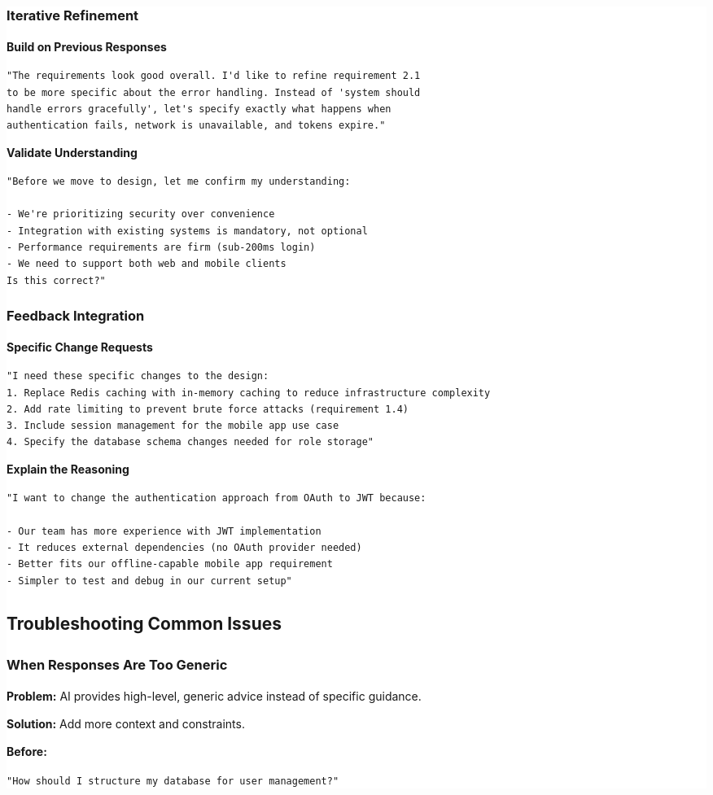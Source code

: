 ### Iterative Refinement

**Build on Previous Responses**
```
"The requirements look good overall. I'd like to refine requirement 2.1 
to be more specific about the error handling. Instead of 'system should 
handle errors gracefully', let's specify exactly what happens when 
authentication fails, network is unavailable, and tokens expire."
```

**Validate Understanding**
```
"Before we move to design, let me confirm my understanding:

- We're prioritizing security over convenience
- Integration with existing systems is mandatory, not optional  
- Performance requirements are firm (sub-200ms login)
- We need to support both web and mobile clients
Is this correct?"
```

### Feedback Integration

**Specific Change Requests**
```
"I need these specific changes to the design:
1. Replace Redis caching with in-memory caching to reduce infrastructure complexity
2. Add rate limiting to prevent brute force attacks (requirement 1.4)
3. Include session management for the mobile app use case
4. Specify the database schema changes needed for role storage"
```

**Explain the Reasoning**
```
"I want to change the authentication approach from OAuth to JWT because:

- Our team has more experience with JWT implementation
- It reduces external dependencies (no OAuth provider needed)
- Better fits our offline-capable mobile app requirement
- Simpler to test and debug in our current setup"
```

## Troubleshooting Common Issues

### When Responses Are Too Generic

**Problem:** AI provides high-level, generic advice instead of specific guidance.

**Solution:** Add more context and constraints.

**Before:**
```
"How should I structure my database for user management?"
```
